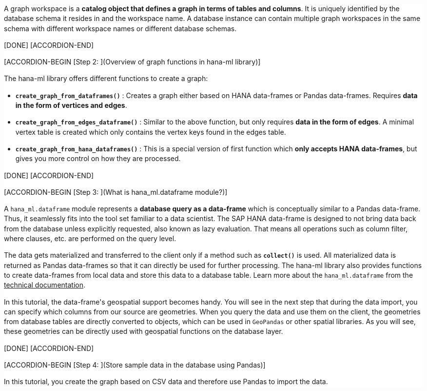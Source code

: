 A graph workspace is a **catalog object that defines a graph in terms of tables and columns**. It is uniquely identified by the database schema it resides in and the workspace name. A database instance can contain multiple graph workspaces in the same schema with different workspace names or different database schemas.



[DONE]
[ACCORDION-END]

[ACCORDION-BEGIN [Step 2: ](Overview of graph functions in hana-ml library)]

The hana-ml library offers different functions to create a graph:

- **`create_graph_from_dataframes()`** : Creates a graph either based on HANA data-frames or Pandas data-frames. Requires **data in the form of vertices and edges**.

- **`create_graph_from_edges_dataframe()`** : Similar to the above function, but only requires **data in the form of edges**. A minimal vertex table is created which only contains the vertex keys found in the edges table.

- **`create_graph_from_hana_dataframes()`** : This is a special version of first function which **only accepts HANA data-frames**, but gives you more control on how they are processed.



[DONE]
[ACCORDION-END]


[ACCORDION-BEGIN [Step 3: ](What is hana_ml.dataframe module?)]

A `hana_ml.dataframe` module represents a **database query as a data-frame** which is conceptually similar to a Pandas data-frame. Thus, it seamlessly fits into the tool set familiar to a data scientist. The SAP HANA data-frame is designed to not bring data back from the database unless explicitly requested, also known as lazy evaluation. That means all operations such as column filter, where clauses, etc. are performed on the query level.

The data gets materialized and transferred to the client only if a method such as **`collect()`** is used. All materialized data is returned as Pandas data-frames so that it can directly be used for further processing. The hana-ml library also provides functions to create data-frames from local data and store this data to a database table. Learn more about the `hana_ml.dataframe` from the [technical documentation](https://help.sap.com/doc/cd94b08fe2e041c2ba778374572ddba9/2021_01_QRC/en-US/hana_ml.dataframe.html).

In this tutorial, the data-frame's geospatial support becomes handy. You will see in the next step that during the data import, you can specify which columns from our source are geometries. When you query the data and use them on the client, the geometries from database tables are directly converted to objects, which can be used in `GeoPandas` or other spatial libraries. As you will see, these geometries can be directly used with geospatial functions on the database layer.




[DONE]
[ACCORDION-END]

[ACCORDION-BEGIN [Step 4: ](Store sample data in the database using Pandas)]

In this tutorial, you create the graph based on CSV data and therefore use Pandas to import the data.

